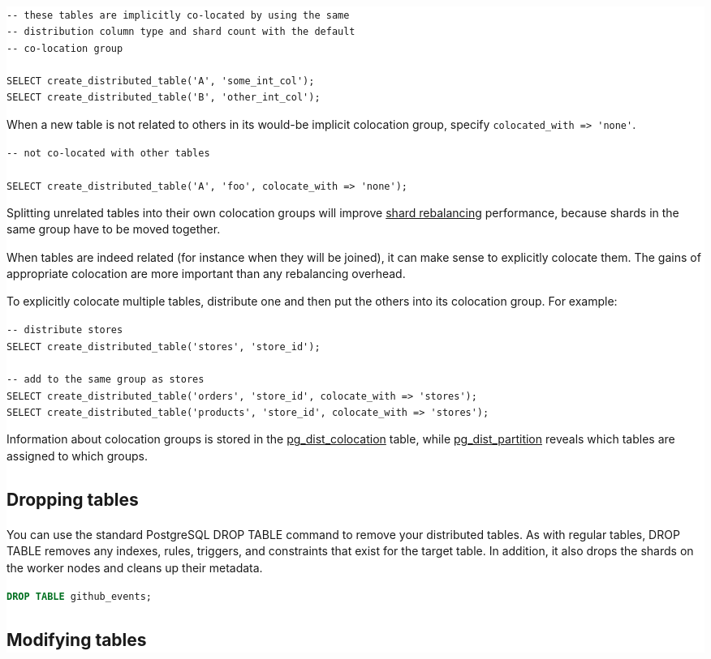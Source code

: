 ```postgresql
-- these tables are implicitly co-located by using the same
-- distribution column type and shard count with the default
-- co-location group

SELECT create_distributed_table('A', 'some_int_col');
SELECT create_distributed_table('B', 'other_int_col');
```

When a new table is not related to others in its would-be implicit
colocation group, specify `colocated_with => 'none'`.

```postgresql
-- not co-located with other tables

SELECT create_distributed_table('A', 'foo', colocate_with => 'none');
```

Splitting unrelated tables into their own colocation groups will improve [shard
rebalancing](howto-scale-rebalance.md) performance, because
shards in the same group have to be moved together.

When tables are indeed related (for instance when they will be joined), it can
make sense to explicitly colocate them. The gains of appropriate colocation are
more important than any rebalancing overhead.

To explicitly colocate multiple tables, distribute one and then put the others
into its colocation group. For example:

```postgresql
-- distribute stores
SELECT create_distributed_table('stores', 'store_id');

-- add to the same group as stores
SELECT create_distributed_table('orders', 'store_id', colocate_with => 'stores');
SELECT create_distributed_table('products', 'store_id', colocate_with => 'stores');
```

Information about colocation groups is stored in the
[pg_dist_colocation](reference-metadata.md#colocation-group-table)
table, while
[pg_dist_partition](reference-metadata.md#partition-table) reveals
which tables are assigned to which groups.

## Dropping tables

You can use the standard PostgreSQL DROP TABLE command to remove your
distributed tables. As with regular tables, DROP TABLE removes any indexes,
rules, triggers, and constraints that exist for the target table. In addition,
it also drops the shards on the worker nodes and cleans up their metadata.

```sql
DROP TABLE github_events;
```

## Modifying tables
